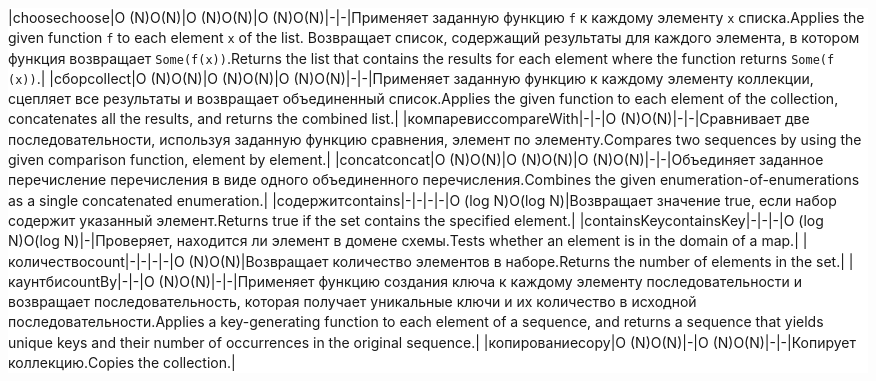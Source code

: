 |<span data-ttu-id="f8cca-181">choose</span><span class="sxs-lookup"><span data-stu-id="f8cca-181">choose</span></span>|<span data-ttu-id="f8cca-182">O (N)</span><span class="sxs-lookup"><span data-stu-id="f8cca-182">O(N)</span></span>|<span data-ttu-id="f8cca-183">O (N)</span><span class="sxs-lookup"><span data-stu-id="f8cca-183">O(N)</span></span>|<span data-ttu-id="f8cca-184">O (N)</span><span class="sxs-lookup"><span data-stu-id="f8cca-184">O(N)</span></span>|-|-|<span data-ttu-id="f8cca-185">Применяет заданную функцию `f` к каждому элементу `x` списка.</span><span class="sxs-lookup"><span data-stu-id="f8cca-185">Applies the given function `f` to each element `x` of the list.</span></span> <span data-ttu-id="f8cca-186">Возвращает список, содержащий результаты для каждого элемента, в котором функция возвращает `Some(f(x))`.</span><span class="sxs-lookup"><span data-stu-id="f8cca-186">Returns the list that contains the results for each element where the function returns `Some(f(x))`.</span></span>|
|<span data-ttu-id="f8cca-187">сбор</span><span class="sxs-lookup"><span data-stu-id="f8cca-187">collect</span></span>|<span data-ttu-id="f8cca-188">O (N)</span><span class="sxs-lookup"><span data-stu-id="f8cca-188">O(N)</span></span>|<span data-ttu-id="f8cca-189">O (N)</span><span class="sxs-lookup"><span data-stu-id="f8cca-189">O(N)</span></span>|<span data-ttu-id="f8cca-190">O (N)</span><span class="sxs-lookup"><span data-stu-id="f8cca-190">O(N)</span></span>|-|-|<span data-ttu-id="f8cca-191">Применяет заданную функцию к каждому элементу коллекции, сцепляет все результаты и возвращает объединенный список.</span><span class="sxs-lookup"><span data-stu-id="f8cca-191">Applies the given function to each element of the collection, concatenates all the results, and returns the combined list.</span></span>|
|<span data-ttu-id="f8cca-192">компаревис</span><span class="sxs-lookup"><span data-stu-id="f8cca-192">compareWith</span></span>|-|-|<span data-ttu-id="f8cca-193">O (N)</span><span class="sxs-lookup"><span data-stu-id="f8cca-193">O(N)</span></span>|-|-|<span data-ttu-id="f8cca-194">Сравнивает две последовательности, используя заданную функцию сравнения, элемент по элементу.</span><span class="sxs-lookup"><span data-stu-id="f8cca-194">Compares two sequences by using the given comparison function, element by element.</span></span>|
|<span data-ttu-id="f8cca-195">concat</span><span class="sxs-lookup"><span data-stu-id="f8cca-195">concat</span></span>|<span data-ttu-id="f8cca-196">O (N)</span><span class="sxs-lookup"><span data-stu-id="f8cca-196">O(N)</span></span>|<span data-ttu-id="f8cca-197">O (N)</span><span class="sxs-lookup"><span data-stu-id="f8cca-197">O(N)</span></span>|<span data-ttu-id="f8cca-198">O (N)</span><span class="sxs-lookup"><span data-stu-id="f8cca-198">O(N)</span></span>|-|-|<span data-ttu-id="f8cca-199">Объединяет заданное перечисление перечисления в виде одного объединенного перечисления.</span><span class="sxs-lookup"><span data-stu-id="f8cca-199">Combines the given enumeration-of-enumerations as a single concatenated enumeration.</span></span>|
|<span data-ttu-id="f8cca-200">содержит</span><span class="sxs-lookup"><span data-stu-id="f8cca-200">contains</span></span>|-|-|-|-|<span data-ttu-id="f8cca-201">O (log N)</span><span class="sxs-lookup"><span data-stu-id="f8cca-201">O(log N)</span></span>|<span data-ttu-id="f8cca-202">Возвращает значение true, если набор содержит указанный элемент.</span><span class="sxs-lookup"><span data-stu-id="f8cca-202">Returns true if the set contains the specified element.</span></span>|
|<span data-ttu-id="f8cca-203">containsKey</span><span class="sxs-lookup"><span data-stu-id="f8cca-203">containsKey</span></span>|-|-|-|<span data-ttu-id="f8cca-204">O (log N)</span><span class="sxs-lookup"><span data-stu-id="f8cca-204">O(log N)</span></span>|-|<span data-ttu-id="f8cca-205">Проверяет, находится ли элемент в домене схемы.</span><span class="sxs-lookup"><span data-stu-id="f8cca-205">Tests whether an element is in the domain of a map.</span></span>|
|<span data-ttu-id="f8cca-206">количество</span><span class="sxs-lookup"><span data-stu-id="f8cca-206">count</span></span>|-|-|-|-|<span data-ttu-id="f8cca-207">O (N)</span><span class="sxs-lookup"><span data-stu-id="f8cca-207">O(N)</span></span>|<span data-ttu-id="f8cca-208">Возвращает количество элементов в наборе.</span><span class="sxs-lookup"><span data-stu-id="f8cca-208">Returns the number of elements in the set.</span></span>|
|<span data-ttu-id="f8cca-209">каунтби</span><span class="sxs-lookup"><span data-stu-id="f8cca-209">countBy</span></span>|-|-|<span data-ttu-id="f8cca-210">O (N)</span><span class="sxs-lookup"><span data-stu-id="f8cca-210">O(N)</span></span>|-|-|<span data-ttu-id="f8cca-211">Применяет функцию создания ключа к каждому элементу последовательности и возвращает последовательность, которая получает уникальные ключи и их количество в исходной последовательности.</span><span class="sxs-lookup"><span data-stu-id="f8cca-211">Applies a key-generating function to each element of a sequence, and returns a sequence that yields unique keys and their number of occurrences in the original sequence.</span></span>|
|<span data-ttu-id="f8cca-212">копирование</span><span class="sxs-lookup"><span data-stu-id="f8cca-212">copy</span></span>|<span data-ttu-id="f8cca-213">O (N)</span><span class="sxs-lookup"><span data-stu-id="f8cca-213">O(N)</span></span>|-|<span data-ttu-id="f8cca-214">O (N)</span><span class="sxs-lookup"><span data-stu-id="f8cca-214">O(N)</span></span>|-|-|<span data-ttu-id="f8cca-215">Копирует коллекцию.</span><span class="sxs-lookup"><span data-stu-id="f8cca-215">Copies the collection.</span></span>|